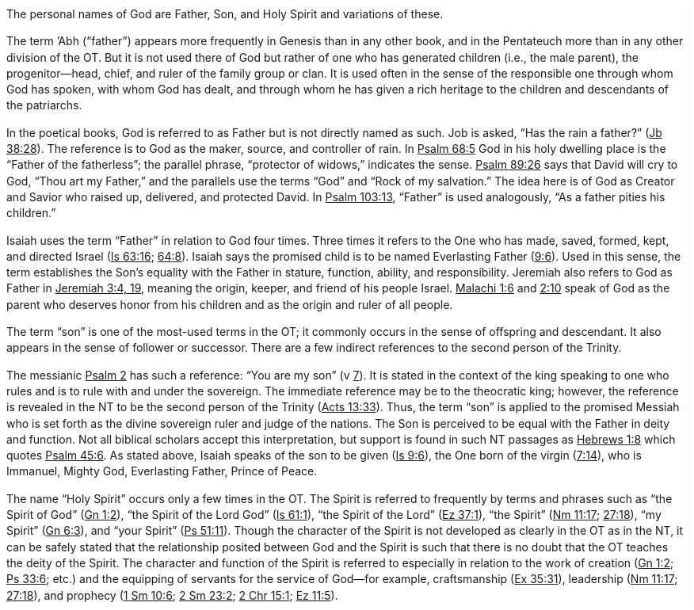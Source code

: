 The personal names of God are Father, Son, and Holy Spirit and variations of these.

The term ’Abh (“father”) appears more frequently in Genesis than in any other book, and in the Pentateuch more than in any other division of the OT. But it is not used there of God but rather of one who has generated children (i.e., the male parent), the progenitor—head, chief, and ruler of the family group or clan. It is used often in the sense of the responsible one through whom God has spoken, with whom God has dealt, and through whom he has given a rich heritage to the children and descendants of the patriarchs.

In the poetical books, God is referred to as Father but is not directly named as such. Job is asked, “Has the rain a father?” ([Jb 38:28](https://ref.ly/Job38:28)). The reference is to God as the maker, source, and controller of rain. In [Psalm 68:5](https://ref.ly/Ps68:5) God in his holy dwelling place is the “Father of the fatherless”; the parallel phrase, “protector of widows,” indicates the sense. [Psalm 89:26](https://ref.ly/Ps89:26) says that David will cry to God, “Thou art my Father,” and the parallels use the terms “God” and “Rock of my salvation.” The idea here is of God as Creator and Savior who raised up, delivered, and protected David. In [Psalm 103:13](https://ref.ly/Ps103:13), “Father” is used analogously, “As a father pities his children.”

Isaiah uses the term “Father” in relation to God four times. Three times it refers to the One who has made, saved, formed, kept, and directed Israel ([Is 63:16](https://ref.ly/Isa63:16); [64:8](https://ref.ly/Isa64:8)). Isaiah says the promised child is to be named Everlasting Father ([9:6](https://ref.ly/Isa9:6)). Used in this sense, the term establishes the Son’s equality with the Father in stature, function, ability, and responsibility. Jeremiah also refers to God as Father in [Jeremiah 3:4, 19](https://ref.ly/Jer3:4,Jer3:19), meaning the origin, keeper, and friend of his people Israel. [Malachi 1:6](https://ref.ly/Mal1:6) and [2:10](https://ref.ly/Mal2:10) speak of God as the parent who deserves honor from his children and as the origin and ruler of all people.

The term “son” is one of the most\-used terms in the OT; it commonly occurs in the sense of offspring and descendant. It also appears in the sense of follower or successor. There are a few indirect references to the second person of the Trinity.

The messianic [Psalm 2](https://ref.ly/Ps2:1-Ps2:12) has such a reference: “You are my son” (v [7](https://ref.ly/Ps2:7)). It is stated in the context of the king speaking to one who rules and is to rule with and under the sovereign. The immediate reference may be to the theocratic king; however, the reference is revealed in the NT to be the second person of the Trinity ([Acts 13:33](https://ref.ly/Acts13:33)). Thus, the term “son” is applied to the promised Messiah who is set forth as the divine sovereign ruler and judge of the nations. The Son is perceived to be equal with the Father in deity and function. Not all biblical scholars accept this interpretation, but support is found in such NT passages as [Hebrews 1:8](https://ref.ly/Heb1:8) which quotes [Psalm 45:6](https://ref.ly/Ps45:6). As stated above, Isaiah speaks of the son to be given ([Is 9:6](https://ref.ly/Isa9:6)), the One born of the virgin ([7:14](https://ref.ly/Isa7:14)), who is Immanuel, Mighty God, Everlasting Father, Prince of Peace.

The name “Holy Spirit” occurs only a few times in the OT. The Spirit is referred to frequently by terms and phrases such as “the Spirit of God” ([Gn 1:2](https://ref.ly/Gen1:2)), “the Spirit of the Lord God” ([Is 61:1](https://ref.ly/Isa61:1)), “the Spirit of the Lord” ([Ez 37:1](https://ref.ly/Ezek37:1)), “the Spirit” ([Nm 11:17](https://ref.ly/Num11:17); [27:18](https://ref.ly/Num27:18)), “my Spirit” ([Gn 6:3](https://ref.ly/Gen6:3)), and “your Spirit” ([Ps 51:11](https://ref.ly/Ps51:11)). Though the character of the Spirit is not developed as clearly in the OT as in the NT, it can be safely stated that the relationship posited between God and the Spirit is such that there is no doubt that the OT teaches the deity of the Spirit. The character and function of the Spirit is referred to especially in relation to the work of creation ([Gn 1:2](https://ref.ly/Gen1:2); [Ps 33:6](https://ref.ly/Ps33:6); etc.) and the equipping of servants for the service of God—for example, craftsmanship ([Ex 35:31](https://ref.ly/Exod35:31)), leadership ([Nm 11:17](https://ref.ly/Num11:17); [27:18](https://ref.ly/Num27:18)), and prophecy ([1 Sm 10:6](https://ref.ly/1Sam10:6); [2 Sm 23:2](https://ref.ly/2Sam23:2); [2 Chr 15:1](https://ref.ly/2Chr15:1); [Ez 11:5](https://ref.ly/Ezek11:5)).
